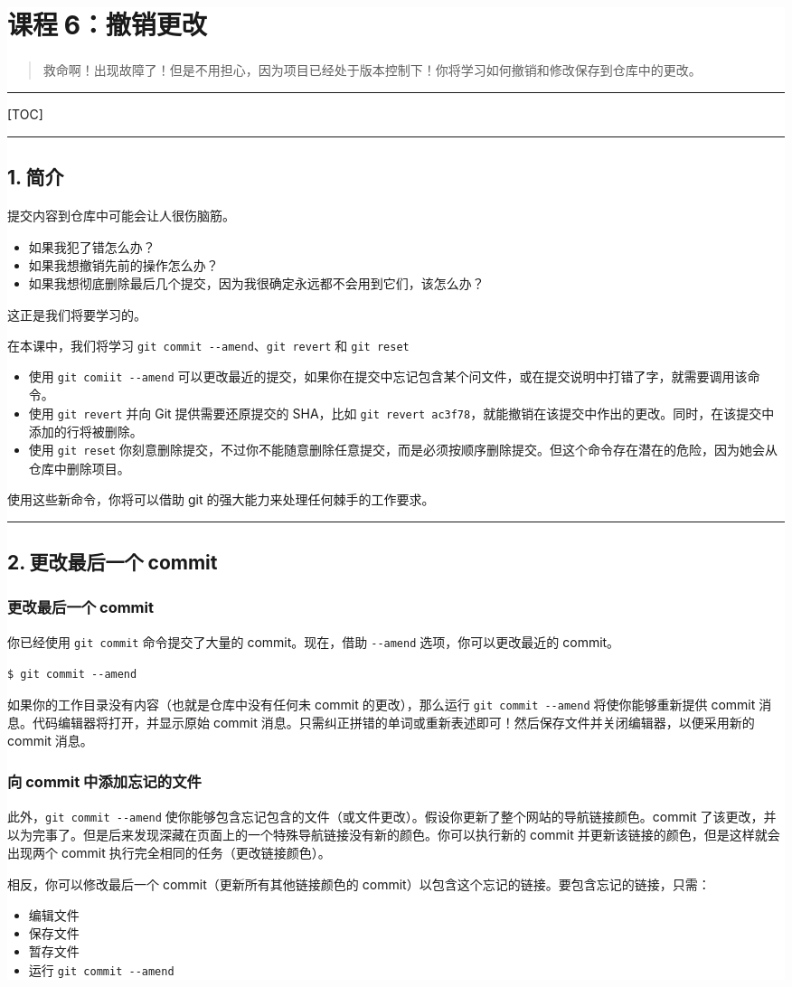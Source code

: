 # 课程 6：撤销更改

> 救命啊！出现故障了！但是不用担心，因为项目已经处于版本控制下！你将学习如何撤销和修改保存到仓库中的更改。

---

[TOC]

---



## 1. 简介

提交内容到仓库中可能会让人很伤脑筋。

- 如果我犯了错怎么办？
- 如果我想撤销先前的操作怎么办？
- 如果我想彻底删除最后几个提交，因为我很确定永远都不会用到它们，该怎么办？

这正是我们将要学习的。

在本课中，我们将学习 `git commit --amend`、`git revert` 和 `git reset`

- 使用 `git comiit --amend` 可以更改最近的提交，如果你在提交中忘记包含某个问文件，或在提交说明中打错了字，就需要调用该命令。
- 使用 `git revert` 并向 Git 提供需要还原提交的 SHA，比如 `git revert ac3f78`，就能撤销在该提交中作出的更改。同时，在该提交中添加的行将被删除。
- 使用 `git reset` 你刻意删除提交，不过你不能随意删除任意提交，而是必须按顺序删除提交。但这个命令存在潜在的危险，因为她会从仓库中删除项目。

使用这些新命令，你将可以借助 git 的强大能力来处理任何棘手的工作要求。

---



## 2. 更改最后一个 commit

### 更改最后一个 commit

你已经使用 `git commit` 命令提交了大量的 commit。现在，借助 `--amend` 选项，你可以更改最近的 commit。

```
$ git commit --amend
```

如果你的工作目录没有内容（也就是仓库中没有任何未 commit 的更改），那么运行 `git commit --amend` 将使你能够重新提供 commit 消息。代码编辑器将打开，并显示原始 commit 消息。只需纠正拼错的单词或重新表述即可！然后保存文件并关闭编辑器，以便采用新的 commit 消息。

### 向 commit 中添加忘记的文件

此外，`git commit --amend` 使你能够包含忘记包含的文件（或文件更改）。假设你更新了整个网站的导航链接颜色。commit 了该更改，并以为完事了。但是后来发现深藏在页面上的一个特殊导航链接没有新的颜色。你可以执行新的 commit 并更新该链接的颜色，但是这样就会出现两个 commit 执行完全相同的任务（更改链接颜色）。

相反，你可以修改最后一个 commit（更新所有其他链接颜色的 commit）以包含这个忘记的链接。要包含忘记的链接，只需：

- 编辑文件
- 保存文件
- 暂存文件
- 运行 `git commit --amend`
